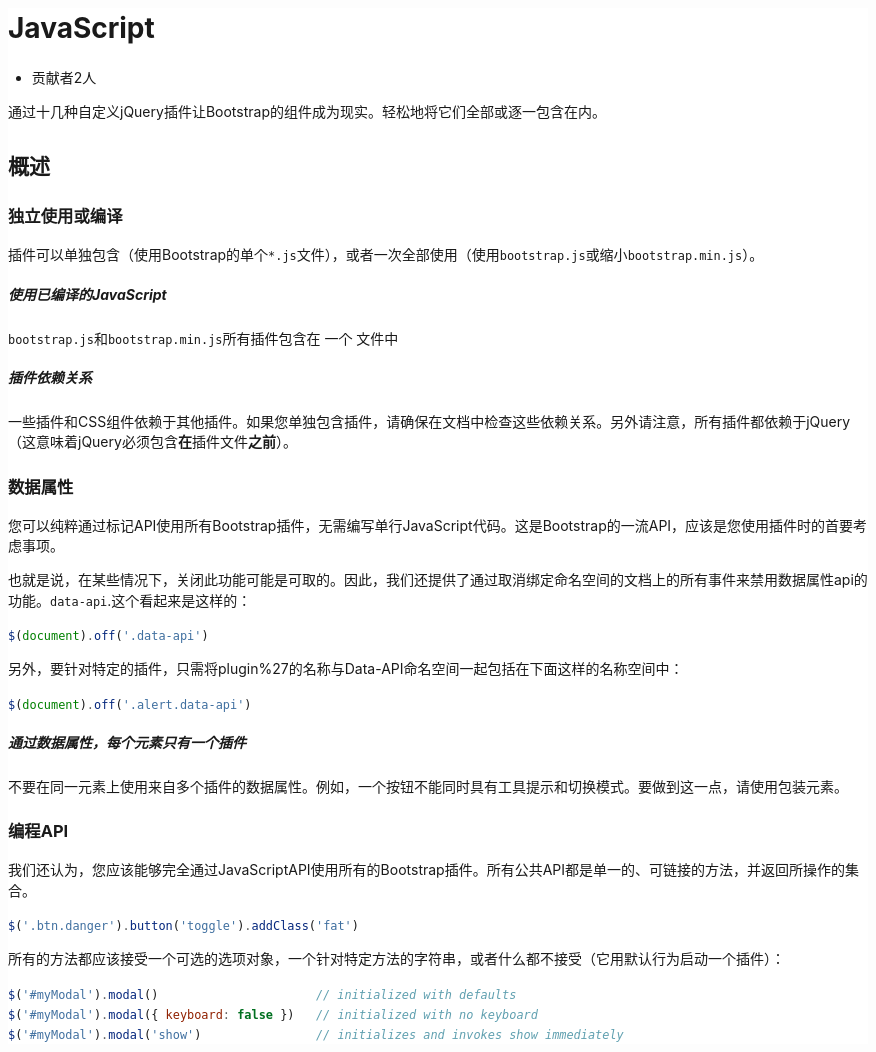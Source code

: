 # JavaScript

- 贡献者2人

  

通过十几种自定义jQuery插件让Bootstrap的组件成为现实。轻松地将它们全部或逐一包含在内。

## 概述

### 独立使用或编译

插件可以单独包含（使用Bootstrap的单个`*.js`文件），或者一次全部使用（使用`bootstrap.js`或缩小`bootstrap.min.js`）。

##### 使用已编译的JavaScript

`bootstrap.js`和`bootstrap.min.js`所有插件包含在 一个 文件中

##### 插件依赖关系

一些插件和CSS组件依赖于其他插件。如果您单独包含插件，请确保在文档中检查这些依赖关系。另外请注意，所有插件都依赖于jQuery（这意味着jQuery必须包含**在**插件文件**之前**）。

### 数据属性

您可以纯粹通过标记API使用所有Bootstrap插件，无需编写单行JavaScript代码。这是Bootstrap的一流API，应该是您使用插件时的首要考虑事项。

也就是说，在某些情况下，关闭此功能可能是可取的。因此，我们还提供了通过取消绑定命名空间的文档上的所有事件来禁用数据属性api的功能。`data-api`.这个看起来是这样的：

```javascript
$(document).off('.data-api')
```

另外，要针对特定的插件，只需将plugin%27的名称与Data-API命名空间一起包括在下面这样的名称空间中：

```javascript
$(document).off('.alert.data-api')
```

##### 通过数据属性，每个元素只有一个插件

不要在同一元素上使用来自多个插件的数据属性。例如，一个按钮不能同时具有工具提示和切换模式。要做到这一点，请使用包装元素。

### 编程API

我们还认为，您应该能够完全通过JavaScriptAPI使用所有的Bootstrap插件。所有公共API都是单一的、可链接的方法，并返回所操作的集合。

```javascript
$('.btn.danger').button('toggle').addClass('fat')
```

所有的方法都应该接受一个可选的选项对象，一个针对特定方法的字符串，或者什么都不接受（它用默认行为启动一个插件）：

```javascript
$('#myModal').modal()                      // initialized with defaults
$('#myModal').modal({ keyboard: false })   // initialized with no keyboard
$('#myModal').modal('show')                // initializes and invokes show immediately
```
